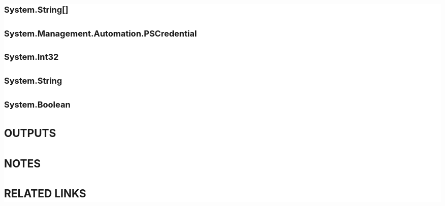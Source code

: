 ### System.String[]
### System.Management.Automation.PSCredential
### System.Int32
### System.String
### System.Boolean
## OUTPUTS

## NOTES

## RELATED LINKS
